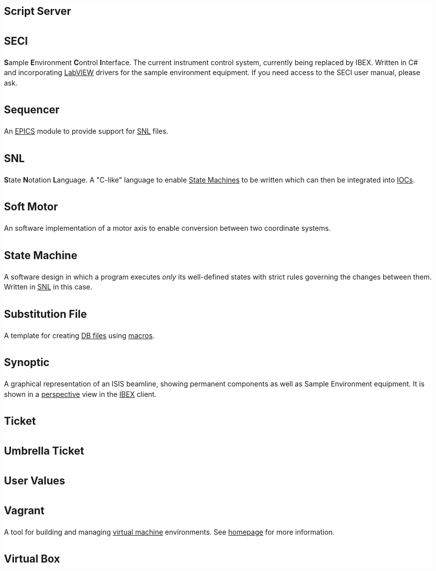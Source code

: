 ## Script Server

## SECI

**S**ample **E**nvironment **C**ontrol **I**nterface.  The current instrument control system, currently being replaced by IBEX.  Written in C# and incorporating [LabVIEW](#labview) drivers for the sample environment equipment.  If you need access to the SECI user manual, please ask.

## Sequencer

An [EPICS](#epics) module to provide support for [SNL](#snl) files.

## SNL

**S**tate **N**otation **L**anguage.  A "C-like" language to enable [State Machines](#state-machine) to be written which can then be integrated into [IOCs](#ioc).

## Soft Motor

An software implementation of a motor axis to enable conversion between two coordinate systems.

## State Machine

A software design in which a program executes _only_ its well-defined states with strict rules governing the changes between them.  Written in [SNL](#snl) in this case.

## Substitution File

A template for creating [DB files](#db-file) using [macros](#macro).

## Synoptic

A graphical representation of an ISIS beamline, showing permanent components as well as Sample Environment equipment.  It is shown in a [perspective](#perspective) view in the [IBEX](#ibex) client.

## Ticket

## Umbrella Ticket

## User Values

## Vagrant

A tool for building and managing [virtual machine](#virtual-machine) environments.  See [homepage](https://www.vagrantup.com) for more information.

## Virtual Box
